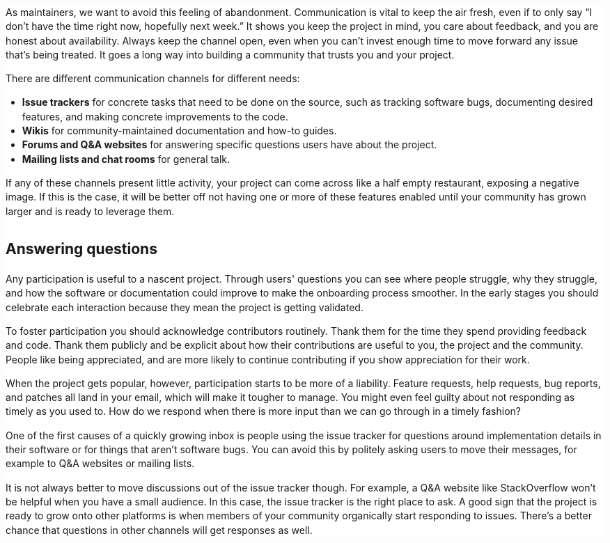 As maintainers, we want to avoid this feeling of abandonment. Communication is
vital to keep the air fresh, even if to only say “I don’t have the time right now,
hopefully next week.” It shows you keep the project in mind, you care about
feedback, and you are honest about availability. Always keep the channel open,
even when you can’t invest enough time to move forward any issue that’s being
treated. It goes a long way into building a community that trusts you and your
project.

There are different communication channels for different needs:

* **Issue trackers** for concrete tasks that need to be done on the source,
  such as tracking software bugs, documenting desired features, and making
  concrete improvements to the code.
* **Wikis** for community-maintained documentation and how-to guides.
* **Forums and Q&A websites** for answering specific questions users have about
  the project.
* **Mailing lists and chat rooms** for general talk.

If any of these channels present little activity, your project can come across
like a half empty restaurant, exposing a negative image. If this is the case, it
will be better off not having one or more of these features enabled until your
community has grown larger and is ready to leverage them.

## Answering questions

Any participation is useful to a nascent project. Through users' questions you can see where
people struggle, why they struggle, and how the software or documentation could
improve to make the onboarding process smoother. In the early stages you should
celebrate each interaction because they mean the project is getting validated.

To foster participation you should acknowledge contributors routinely. Thank them for the time they
spend providing feedback and code. Thank them publicly and be explicit about
how their contributions are useful to you, the project and the community. People
like being appreciated, and are more likely to continue contributing if you show
appreciation for their work.

When the project gets popular, however, participation starts to be more of a liability.
Feature requests, help requests, bug reports, and patches all land in your
email, which will make it tougher to manage. You might even feel guilty about not
responding as timely as you used to. How do we respond
when there is more input than we can go through in a timely fashion?

One of the first causes of a quickly growing inbox is people using the issue
tracker for questions around implementation details in their software or for
things that aren’t software bugs. You can avoid this by politely asking users to
move their messages, for example to Q&A websites or mailing lists.

It is not always better to move discussions out of the issue tracker though. For
example, a Q&A website like StackOverflow won’t be helpful when you have a small
audience. In this case, the issue tracker is the right place to ask. A good sign
that the project is ready to grow onto other platforms is when members of your
community organically start responding to issues. There’s a better chance that
questions in other channels will get responses as well.

